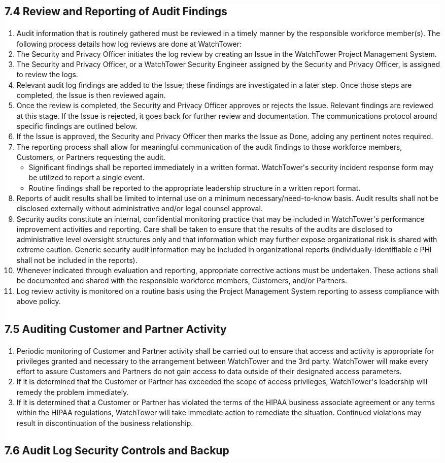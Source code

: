 ## 7.4 Review and Reporting of Audit Findings

1. Audit information that is routinely gathered must be reviewed in a timely manner by the responsible workforce member(s). The following process details how log reviews are done at WatchTower:
  1. The Security and Privacy Officer initiates the log review by creating an Issue in the WatchTower Project Management System.
  2. The Security and Privacy Officer, or a WatchTower Security Engineer assigned by the Security and Privacy Officer, is assigned to review the logs.
  3. Relevant audit log findings are added to the Issue; these findings are investigated in a later step. Once those steps are completed, the Issue is then reviewed again.
  4. Once the review is completed, the Security and Privacy Officer approves or rejects the Issue. Relevant findings are reviewed at this stage. If the Issue is rejected, it goes back for further review and documentation. The communications protocol around specific findings are outlined below.
  5. If the Issue is approved, the Security and Privacy Officer then marks the Issue as Done, adding any pertinent notes required.
2. The reporting process shall allow for meaningful communication of the audit findings to those workforce members, Customers, or Partners requesting the audit.
   * Significant findings shall be reported immediately in a written format. WatchTower's security incident response form may be utilized to report a single event.
   * Routine findings shall be reported to the appropriate leadership structure in a written report format.
3. Reports of audit results shall be limited to internal use on a minimum necessary/need-to-know basis. Audit results shall not be disclosed externally without administrative and/or legal counsel approval.
4. Security audits constitute an internal, confidential monitoring practice that may be included in WatchTower's performance improvement activities and reporting. Care shall be taken to ensure that the results of the audits are disclosed to administrative level oversight structures only and that information which may further expose organizational risk is shared with extreme caution. Generic security audit information may be included in organizational reports (individually-identifiable e PHI shall not be included in the reports).
5. Whenever indicated through evaluation and reporting, appropriate corrective actions must be undertaken. These actions shall be documented and shared with the responsible workforce members, Customers, and/or Partners.
6. Log review activity is monitored on a routine basis using the Project Management System reporting to assess compliance with above policy.

## 7.5 Auditing Customer and Partner Activity

1. Periodic monitoring of Customer and Partner activity shall be carried out to ensure that access and activity is appropriate for privileges granted and necessary to the arrangement between WatchTower and the 3rd party. WatchTower will make every effort to assure Customers and Partners do not gain access to data outside of their designated access parameters.
2. If it is determined that the Customer or Partner has exceeded the scope of access privileges, WatchTower's leadership will remedy the problem immediately.
3. If it is determined that a Customer or Partner has violated the terms of the HIPAA business associate agreement or any terms within the HIPAA regulations, WatchTower will take immediate action to remediate the situation. Continued violations may result in discontinuation of the business relationship.

## 7.6 Audit Log Security Controls and Backup
